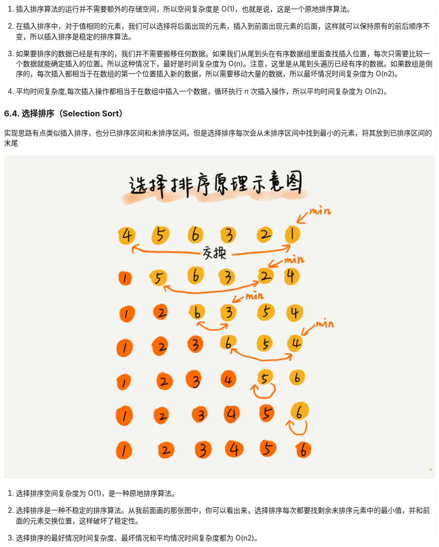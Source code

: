 1. 插入排序算法的运行并不需要额外的存储空间，所以空间复杂度是 O(1)，也就是说，这是一个原地排序算法。

2. 在插入排序中，对于值相同的元素，我们可以选择将后面出现的元素，插入到前面出现元素的后面，这样就可以保持原有的前后顺序不变，所以插入排序是稳定的排序算法。

3. 如果要排序的数据已经是有序的，我们并不需要搬移任何数据。如果我们从尾到头在有序数据组里面查找插入位置，每次只需要比较一个数据就能确定插入的位置。所以这种情况下，最好是时间复杂度为 O(n)。注意，这里是从尾到头遍历已经有序的数据。如果数组是倒序的，每次插入都相当于在数组的第一个位置插入新的数据，所以需要移动大量的数据，所以最坏情况时间复杂度为 O(n2)。

4. 平均时间复杂度,每次插入操作都相当于在数组中插入一个数据，循环执行 n 次插入操作，所以平均时间复杂度为 O(n2)。


### 6.4. 选择排序（Selection Sort）

实现思路有点类似插入排序，也分已排序区间和未排序区间。但是选择排序每次会从未排序区间中找到最小的元素，将其放到已排序区间的末尾

![ 选择排序](images/sort8.jpg)

1. 选择排序空间复杂度为 O(1)，是一种原地排序算法。

2. 选择排序是一种不稳定的排序算法。从我前面画的那张图中，你可以看出来，选择排序每次都要找剩余未排序元素中的最小值，并和前面的元素交换位置，这样破坏了稳定性。

3. 选择排序的最好情况时间复杂度、最坏情况和平均情况时间复杂度都为 O(n2)。

